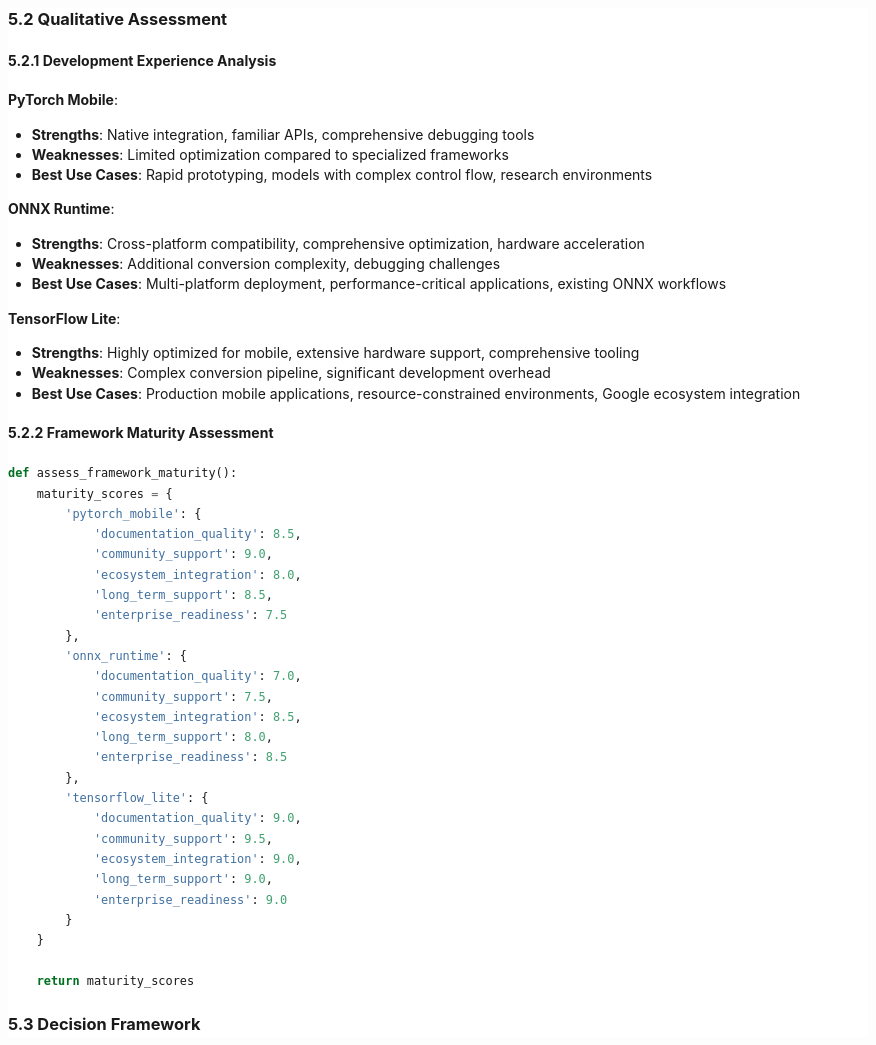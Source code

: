 ### 5.2 Qualitative Assessment

#### 5.2.1 Development Experience Analysis

**PyTorch Mobile**:
- **Strengths**: Native integration, familiar APIs, comprehensive debugging tools
- **Weaknesses**: Limited optimization compared to specialized frameworks
- **Best Use Cases**: Rapid prototyping, models with complex control flow, research environments

**ONNX Runtime**:
- **Strengths**: Cross-platform compatibility, comprehensive optimization, hardware acceleration
- **Weaknesses**: Additional conversion complexity, debugging challenges
- **Best Use Cases**: Multi-platform deployment, performance-critical applications, existing ONNX workflows

**TensorFlow Lite**:
- **Strengths**: Highly optimized for mobile, extensive hardware support, comprehensive tooling
- **Weaknesses**: Complex conversion pipeline, significant development overhead
- **Best Use Cases**: Production mobile applications, resource-constrained environments, Google ecosystem integration

#### 5.2.2 Framework Maturity Assessment

```python
def assess_framework_maturity():
    maturity_scores = {
        'pytorch_mobile': {
            'documentation_quality': 8.5,
            'community_support': 9.0,
            'ecosystem_integration': 8.0,
            'long_term_support': 8.5,
            'enterprise_readiness': 7.5
        },
        'onnx_runtime': {
            'documentation_quality': 7.0,
            'community_support': 7.5,
            'ecosystem_integration': 8.5,
            'long_term_support': 8.0,
            'enterprise_readiness': 8.5
        },
        'tensorflow_lite': {
            'documentation_quality': 9.0,
            'community_support': 9.5,
            'ecosystem_integration': 9.0,
            'long_term_support': 9.0,
            'enterprise_readiness': 9.0
        }
    }
    
    return maturity_scores
```

### 5.3 Decision Framework
